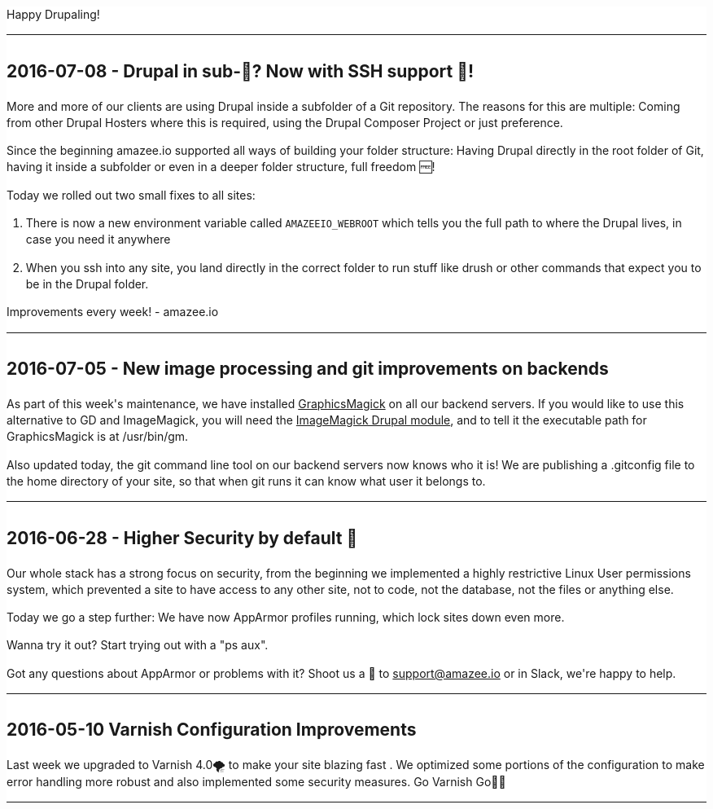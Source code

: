 Happy Drupaling!

---
## 2016-07-08 - Drupal in sub-📂? Now with SSH support 💪!
More and more of our clients are using Drupal inside a subfolder of a Git repository. The reasons for this are multiple: Coming from other Drupal Hosters where this is required, using the Drupal Composer Project or just preference.

Since the beginning amazee.io supported all ways of building your folder structure: Having Drupal directly in the root folder of Git, having it inside a subfolder or even in a deeper folder structure, full freedom 🆓!

Today we rolled out two small fixes to all sites:

1. There is now a new environment variable called `AMAZEEIO_WEBROOT` which tells you the full path to where the Drupal lives, in case you need it anywhere

2. When you ssh into any site, you land directly in the correct folder to run stuff like drush or other commands that expect you to be in the Drupal folder.

Improvements every week! - amazee.io

---
## 2016-07-05 - New image processing and git improvements on backends

As part of this week's maintenance, we have installed [GraphicsMagick](http://www.graphicsmagick.org/) on all our backend servers. If you would like to use this alternative to GD and ImageMagick, you will need the [ImageMagick Drupal module](http://dgo.to/imagemagick), and to tell it the executable path for GraphicsMagick is at /usr/bin/gm.

Also updated today, the git command line tool on our backend servers now knows who it is! We are publishing a .gitconfig file to the home directory of your site, so that when git runs it can know what user it belongs to.

---
## 2016-06-28 - Higher Security by default 🔐
Our whole stack has a strong focus on security, from the beginning we implemented a highly restrictive Linux User permissions system, which prevented a site to have access to any other site, not to code, not the database, not the files or anything else.

Today we go a step further: We have now AppArmor profiles running, which lock sites down even more.

Wanna try it out? Start trying out with a "ps aux".

Got any questions about AppArmor or problems with it? Shoot us a 📧 to support@amazee.io or in Slack, we're happy to help.

---
## 2016-05-10 Varnish Configuration Improvements
Last week we upgraded to Varnish 4.0🌪 to make your site blazing fast . We optimized some portions of the configuration to make error handling more robust and also implemented some security measures. Go Varnish Go👌🏼

---